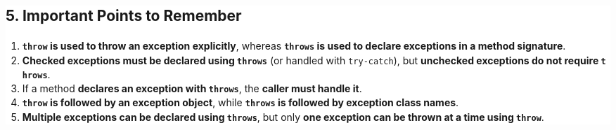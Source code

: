 
## **5. Important Points to Remember**  

1. **`throw` is used to throw an exception explicitly**, whereas **`throws` is used to declare exceptions in a method signature**.  
2. **Checked exceptions must be declared using `throws`** (or handled with `try-catch`), but **unchecked exceptions do not require `throws`**.  
3. If a method **declares an exception with `throws`**, the **caller must handle it**.  
4. **`throw` is followed by an exception object**, while **`throws` is followed by exception class names**.  
5. **Multiple exceptions can be declared using `throws`**, but only **one exception can be thrown at a time using `throw`**.  
